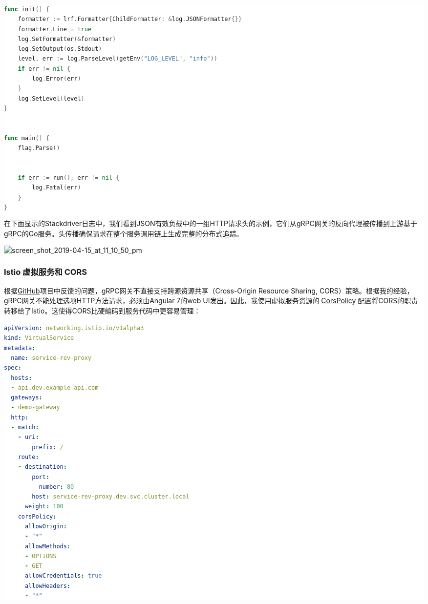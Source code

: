```go
func init() {
	formatter := lrf.Formatter{ChildFormatter: &log.JSONFormatter{}}
	formatter.Line = true
	log.SetFormatter(&formatter)
	log.SetOutput(os.Stdout)
	level, err := log.ParseLevel(getEnv("LOG_LEVEL", "info"))
	if err != nil {
		log.Error(err)
	}
	log.SetLevel(level)
}


func main() {
	flag.Parse()


	if err := run(); err != nil {
		log.Fatal(err)
	}
}
```

在下面显示的Stackdriver日志中，我们看到JSON有效负载中的一组HTTP请求头的示例，它们从gRPC网关的反向代理被传播到上游基于gRPC的Go服务。头传播确保请求在整个服务调用链上生成完整的分布式追踪。

![screen_shot_2019-04-15_at_11_10_50_pm](10.png)

### Istio 虚拟服务和 CORS

根据[GitHub](https://github.com/grpc/grpc-web/issues/435#issuecomment-454113721)项目中反馈的问题，gRPC网关不直接支持跨源资源共享（Cross-Origin Resource Sharing, CORS）策略。根据我的经验，gRPC网关不能处理选项HTTP方法请求，必须由Angular 7的web UI发出。因此，我使用虚拟服务资源的 [CorsPolicy](https://istio.io/docs/reference/config/networking/v1alpha3/virtual-service/#CorsPolicy) 配置将CORS的职责转移给了Istio。这使得CORS比硬编码到服务代码中更容易管理：

```yaml
apiVersion: networking.istio.io/v1alpha3
kind: VirtualService
metadata:
  name: service-rev-proxy
spec:
  hosts:
  - api.dev.example-api.com
  gateways:
  - demo-gateway
  http:
  - match:
    - uri:
        prefix: /
    route:
    - destination:
        port:
          number: 80
        host: service-rev-proxy.dev.svc.cluster.local
      weight: 100
    corsPolicy:
      allowOrigin:
      - "*"
      allowMethods:
      - OPTIONS
      - GET
      allowCredentials: true
      allowHeaders:
      - "*"
```